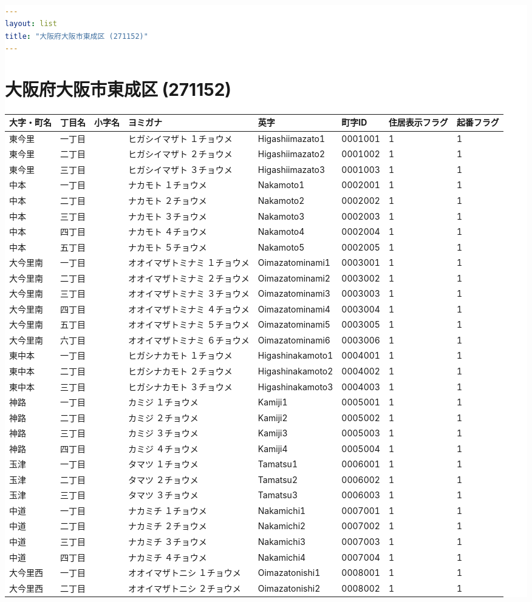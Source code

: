 ```yaml
---
layout: list
title: "大阪府大阪市東成区 (271152)"
---
```


# 大阪府大阪市東成区 (271152)

| 大字・町名 | 丁目名 | 小字名 | ヨミガナ | 英字 | 町字ID | 住居表示フラグ | 起番フラグ |
|:---|:---|:---|:---|:---|:---|:---|:---|
| 東今里 | 一丁目 |  | ヒガシイマザト １チョウメ  | Higashiimazato1 | 0001001 | 1 | 1 |
| 東今里 | 二丁目 |  | ヒガシイマザト ２チョウメ  | Higashiimazato2 | 0001002 | 1 | 1 |
| 東今里 | 三丁目 |  | ヒガシイマザト ３チョウメ  | Higashiimazato3 | 0001003 | 1 | 1 |
| 中本 | 一丁目 |  | ナカモト １チョウメ  | Nakamoto1 | 0002001 | 1 | 1 |
| 中本 | 二丁目 |  | ナカモト ２チョウメ  | Nakamoto2 | 0002002 | 1 | 1 |
| 中本 | 三丁目 |  | ナカモト ３チョウメ  | Nakamoto3 | 0002003 | 1 | 1 |
| 中本 | 四丁目 |  | ナカモト ４チョウメ  | Nakamoto4 | 0002004 | 1 | 1 |
| 中本 | 五丁目 |  | ナカモト ５チョウメ  | Nakamoto5 | 0002005 | 1 | 1 |
| 大今里南 | 一丁目 |  | オオイマザトミナミ １チョウメ  | Oimazatominami1 | 0003001 | 1 | 1 |
| 大今里南 | 二丁目 |  | オオイマザトミナミ ２チョウメ  | Oimazatominami2 | 0003002 | 1 | 1 |
| 大今里南 | 三丁目 |  | オオイマザトミナミ ３チョウメ  | Oimazatominami3 | 0003003 | 1 | 1 |
| 大今里南 | 四丁目 |  | オオイマザトミナミ ４チョウメ  | Oimazatominami4 | 0003004 | 1 | 1 |
| 大今里南 | 五丁目 |  | オオイマザトミナミ ５チョウメ  | Oimazatominami5 | 0003005 | 1 | 1 |
| 大今里南 | 六丁目 |  | オオイマザトミナミ ６チョウメ  | Oimazatominami6 | 0003006 | 1 | 1 |
| 東中本 | 一丁目 |  | ヒガシナカモト １チョウメ  | Higashinakamoto1 | 0004001 | 1 | 1 |
| 東中本 | 二丁目 |  | ヒガシナカモト ２チョウメ  | Higashinakamoto2 | 0004002 | 1 | 1 |
| 東中本 | 三丁目 |  | ヒガシナカモト ３チョウメ  | Higashinakamoto3 | 0004003 | 1 | 1 |
| 神路 | 一丁目 |  | カミジ １チョウメ  | Kamiji1 | 0005001 | 1 | 1 |
| 神路 | 二丁目 |  | カミジ ２チョウメ  | Kamiji2 | 0005002 | 1 | 1 |
| 神路 | 三丁目 |  | カミジ ３チョウメ  | Kamiji3 | 0005003 | 1 | 1 |
| 神路 | 四丁目 |  | カミジ ４チョウメ  | Kamiji4 | 0005004 | 1 | 1 |
| 玉津 | 一丁目 |  | タマツ １チョウメ  | Tamatsu1 | 0006001 | 1 | 1 |
| 玉津 | 二丁目 |  | タマツ ２チョウメ  | Tamatsu2 | 0006002 | 1 | 1 |
| 玉津 | 三丁目 |  | タマツ ３チョウメ  | Tamatsu3 | 0006003 | 1 | 1 |
| 中道 | 一丁目 |  | ナカミチ １チョウメ  | Nakamichi1 | 0007001 | 1 | 1 |
| 中道 | 二丁目 |  | ナカミチ ２チョウメ  | Nakamichi2 | 0007002 | 1 | 1 |
| 中道 | 三丁目 |  | ナカミチ ３チョウメ  | Nakamichi3 | 0007003 | 1 | 1 |
| 中道 | 四丁目 |  | ナカミチ ４チョウメ  | Nakamichi4 | 0007004 | 1 | 1 |
| 大今里西 | 一丁目 |  | オオイマザトニシ １チョウメ  | Oimazatonishi1 | 0008001 | 1 | 1 |
| 大今里西 | 二丁目 |  | オオイマザトニシ ２チョウメ  | Oimazatonishi2 | 0008002 | 1 | 1 |